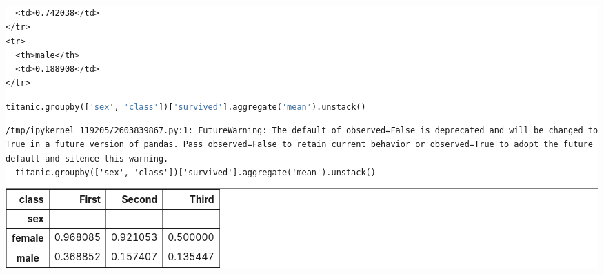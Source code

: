      <td>0.742038</td>
    </tr>
    <tr>
      <th>male</th>
      <td>0.188908</td>
    </tr>
  </tbody>
</table>
</div>




```python
titanic.groupby(['sex', 'class'])['survived'].aggregate('mean').unstack()
```

    /tmp/ipykernel_119205/2603839867.py:1: FutureWarning: The default of observed=False is deprecated and will be changed to True in a future version of pandas. Pass observed=False to retain current behavior or observed=True to adopt the future default and silence this warning.
      titanic.groupby(['sex', 'class'])['survived'].aggregate('mean').unstack()





<div>
<style scoped>
    .dataframe tbody tr th:only-of-type {
        vertical-align: middle;
    }

    .dataframe tbody tr th {
        vertical-align: top;
    }

    .dataframe thead th {
        text-align: right;
    }
</style>
<table border="1" class="dataframe">
  <thead>
    <tr style="text-align: right;">
      <th>class</th>
      <th>First</th>
      <th>Second</th>
      <th>Third</th>
    </tr>
    <tr>
      <th>sex</th>
      <th></th>
      <th></th>
      <th></th>
    </tr>
  </thead>
  <tbody>
    <tr>
      <th>female</th>
      <td>0.968085</td>
      <td>0.921053</td>
      <td>0.500000</td>
    </tr>
    <tr>
      <th>male</th>
      <td>0.368852</td>
      <td>0.157407</td>
      <td>0.135447</td>
    </tr>
  </tbody>